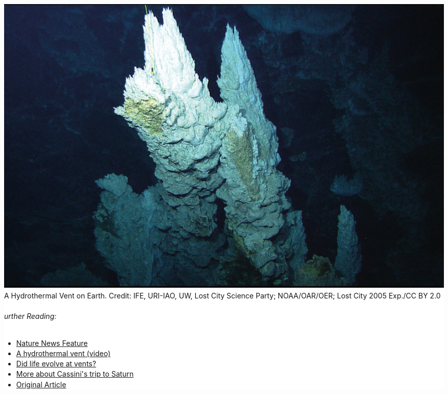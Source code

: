   <img src="/images/earth-story/enceladus_hot_springs2.jpg" width="100%">
  <figcaption>A Hydrothermal Vent on Earth. Credit: IFE, URI-IAO, UW, Lost City Science Party; NOAA/OAR/OER; Lost City 2005 Exp./CC BY 2.0</figcaption>
</figure>

###### urther Reading:
* [Nature News Feature](http://goo.gl/sKpsqw)
* [A hydrothermal vent (video)](http://goo.gl/NgIK7a)
* [Did life evolve at vents?](http://goo.gl/X7I69w)
* [More about Cassini's trip to Saturn](http://goo.gl/jTqmx)
* [Original Article](http://goo.gl/ietceh)
